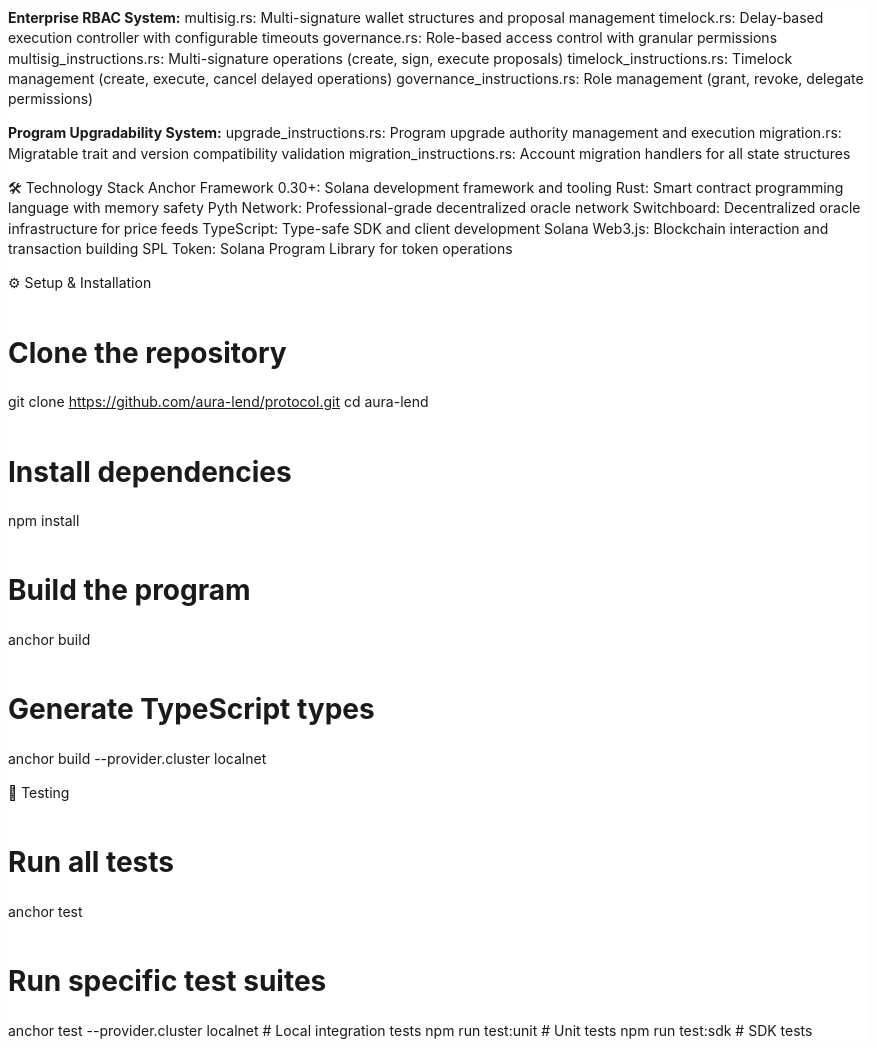 **Enterprise RBAC System:**
multisig.rs: Multi-signature wallet structures and proposal management
timelock.rs: Delay-based execution controller with configurable timeouts
governance.rs: Role-based access control with granular permissions
multisig_instructions.rs: Multi-signature operations (create, sign, execute proposals)
timelock_instructions.rs: Timelock management (create, execute, cancel delayed operations)
governance_instructions.rs: Role management (grant, revoke, delegate permissions)

**Program Upgradability System:**
upgrade_instructions.rs: Program upgrade authority management and execution
migration.rs: Migratable trait and version compatibility validation
migration_instructions.rs: Account migration handlers for all state structures

🛠 Technology Stack
Anchor Framework 0.30+: Solana development framework and tooling
Rust: Smart contract programming language with memory safety
Pyth Network: Professional-grade decentralized oracle network
Switchboard: Decentralized oracle infrastructure for price feeds
TypeScript: Type-safe SDK and client development
Solana Web3.js: Blockchain interaction and transaction building
SPL Token: Solana Program Library for token operations

⚙️ Setup & Installation
# Clone the repository
git clone https://github.com/aura-lend/protocol.git
cd aura-lend

# Install dependencies
npm install

# Build the program
anchor build

# Generate TypeScript types
anchor build --provider.cluster localnet

🧪 Testing
# Run all tests
anchor test

# Run specific test suites
anchor test --provider.cluster localnet  # Local integration tests
npm run test:unit                        # Unit tests
npm run test:sdk                         # SDK tests
